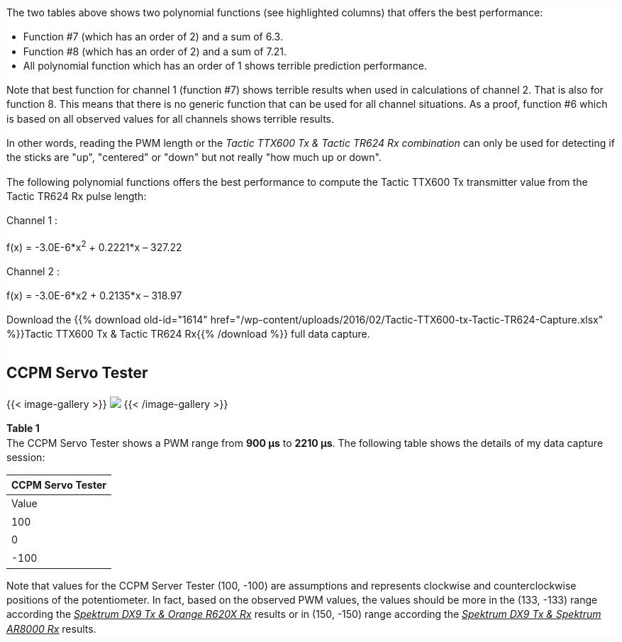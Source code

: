 The two tables above shows two polynomial functions (see highlighted columns) that offers the best performance:

- Function #7 (which has an order of 2) and a sum of 6.3.
- Function #8 (which has an order of 2) and a sum of 7.21.
- All polynomial function which has an order of 1 shows terrible prediction performance.

Note that best function for channel 1 (function #7) shows terrible results when used in calculations of channel 2. That is also for function 8. This means that there is no generic function that can be used for all channel situations. As a proof, function #6 which is based on all observed values for all channels shows terrible results.

In other words, reading the PWM length or the *Tactic TTX600 Tx &amp; Tactic TR624 Rx combination* can only be used for detecting if the sticks are "up", "centered" or "down" but not really "how much up or down".

The following polynomial functions offers the best performance to compute the Tactic TTX600 Tx transmitter value from the Tactic TR624 Rx pulse length:

Channel 1 :

f(x) = -3.0E-6\*x<sup>2</sup> + 0.2221\*x – 327.22

Channel 2 :

f(x) = -3.0E-6\*x2 + 0.2135\*x – 318.97

Download the {{% download old-id="1614" href="/wp-content/uploads/2016/02/Tactic-TTX600-tx-Tactic-TR624-Capture.xlsx" %}}Tactic TTX600 Tx & Tactic TR624 Rx{{% /download %}} full data capture.

## CCPM Servo Tester

{{< image-gallery >}}
  [![](https://www.end2endzone.com/wp-content/uploads/2016/03/CCPM-Servo-Tester-150x150.jpg)](https://www.end2endzone.com/wp-content/uploads/2016/03/CCPM-Servo-Tester.jpg)
{{< /image-gallery >}}


**Table 1**  
The CCPM Servo Tester shows a PWM range from **900 µs** to **2210 µs**. The following table shows the details of my data capture session:

| CCPM Servo Tester |
|---|
| Value | Avg PWM | Min | Max | Width | Middle | Comment |
| 100 | 2103.82 | 2098 | 2110 | 12 | 2104 | CW |
| 0 | 1504.75 | 1501 | 1511 | 10 | 1506 | CENTER |
| -100 | 903.77 | 900 | 909 | 9 | 904.5 | CCW |

Note that values for the CCPM Server Tester (100, -100) are assumptions and represents clockwise and counterclockwise positions of the potentiometer. In fact, based on the observed PWM values, the values should be more in the (133, -133) range according the *[Spektrum DX9 Tx &amp; Orange R620X Rx](#Spektrum_DX9_Tx_Orange_R620X_Rx)* results or in (150, -150) range according the *[Spektrum DX9 Tx &amp; Spektrum AR8000 Rx](#Spektrum_DX9_Tx_Spektrum_AR8000_Rx)* results.
